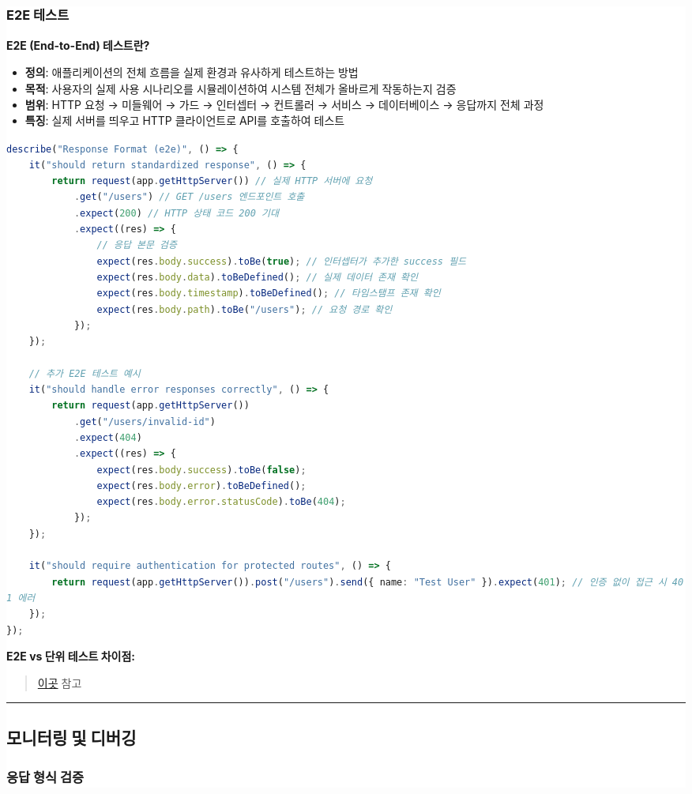 ### E2E 테스트

**E2E (End-to-End) 테스트란?**

-   **정의**: 애플리케이션의 전체 흐름을 실제 환경과 유사하게 테스트하는 방법
-   **목적**: 사용자의 실제 사용 시나리오를 시뮬레이션하여 시스템 전체가 올바르게 작동하는지 검증
-   **범위**: HTTP 요청 → 미들웨어 → 가드 → 인터셉터 → 컨트롤러 → 서비스 → 데이터베이스 → 응답까지 전체 과정
-   **특징**: 실제 서버를 띄우고 HTTP 클라이언트로 API를 호출하여 테스트

```typescript
describe("Response Format (e2e)", () => {
    it("should return standardized response", () => {
        return request(app.getHttpServer()) // 실제 HTTP 서버에 요청
            .get("/users") // GET /users 엔드포인트 호출
            .expect(200) // HTTP 상태 코드 200 기대
            .expect((res) => {
                // 응답 본문 검증
                expect(res.body.success).toBe(true); // 인터셉터가 추가한 success 필드
                expect(res.body.data).toBeDefined(); // 실제 데이터 존재 확인
                expect(res.body.timestamp).toBeDefined(); // 타임스탬프 존재 확인
                expect(res.body.path).toBe("/users"); // 요청 경로 확인
            });
    });

    // 추가 E2E 테스트 예시
    it("should handle error responses correctly", () => {
        return request(app.getHttpServer())
            .get("/users/invalid-id")
            .expect(404)
            .expect((res) => {
                expect(res.body.success).toBe(false);
                expect(res.body.error).toBeDefined();
                expect(res.body.error.statusCode).toBe(404);
            });
    });

    it("should require authentication for protected routes", () => {
        return request(app.getHttpServer()).post("/users").send({ name: "Test User" }).expect(401); // 인증 없이 접근 시 401 에러
    });
});
```

**E2E vs 단위 테스트 차이점:**

> [이곳](https://github.com/DOforTU/tulog/blob/main/web-study/DIFF_E2E_UNIT.md) 참고

---

## 모니터링 및 디버깅

### 응답 형식 검증

